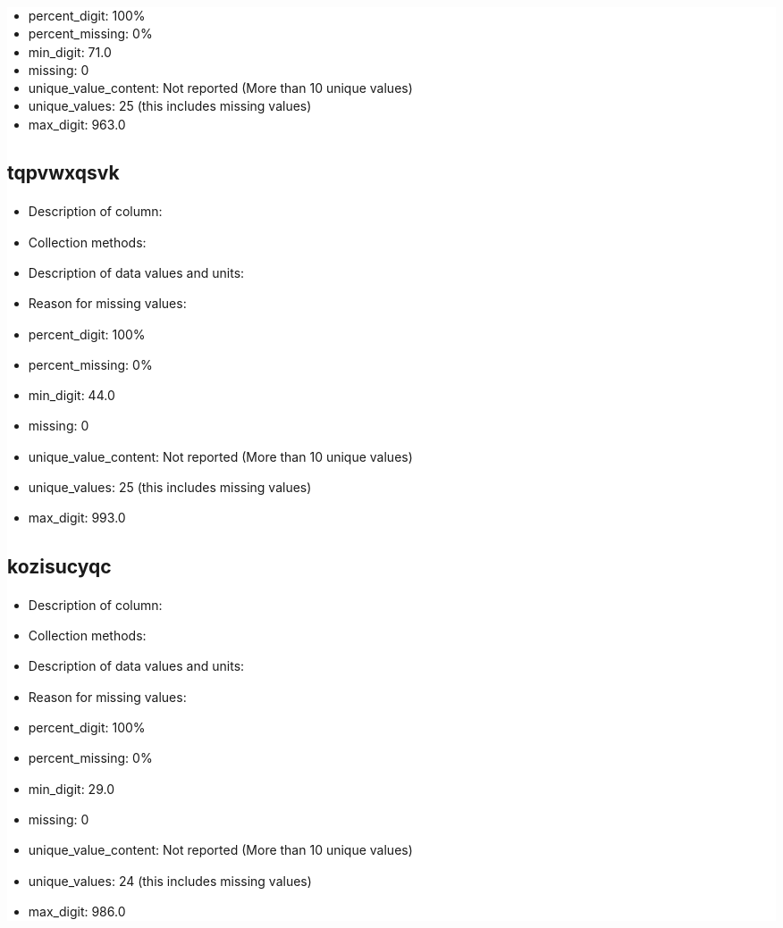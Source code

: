 * percent_digit: 100%
* percent_missing: 0%
* min_digit: 71.0
* missing: 0
* unique_value_content: Not reported (More than 10 unique values)
* unique_values: 25 (this includes missing values)
* max_digit: 963.0

**tqpvwxqsvk**
------------
* Description of column: 
* Collection methods: 
* Description of data values and units: 
* Reason for missing values: 

* percent_digit: 100%
* percent_missing: 0%
* min_digit: 44.0
* missing: 0
* unique_value_content: Not reported (More than 10 unique values)
* unique_values: 25 (this includes missing values)
* max_digit: 993.0

**kozisucyqc**
------------
* Description of column: 
* Collection methods: 
* Description of data values and units: 
* Reason for missing values: 

* percent_digit: 100%
* percent_missing: 0%
* min_digit: 29.0
* missing: 0
* unique_value_content: Not reported (More than 10 unique values)
* unique_values: 24 (this includes missing values)
* max_digit: 986.0

